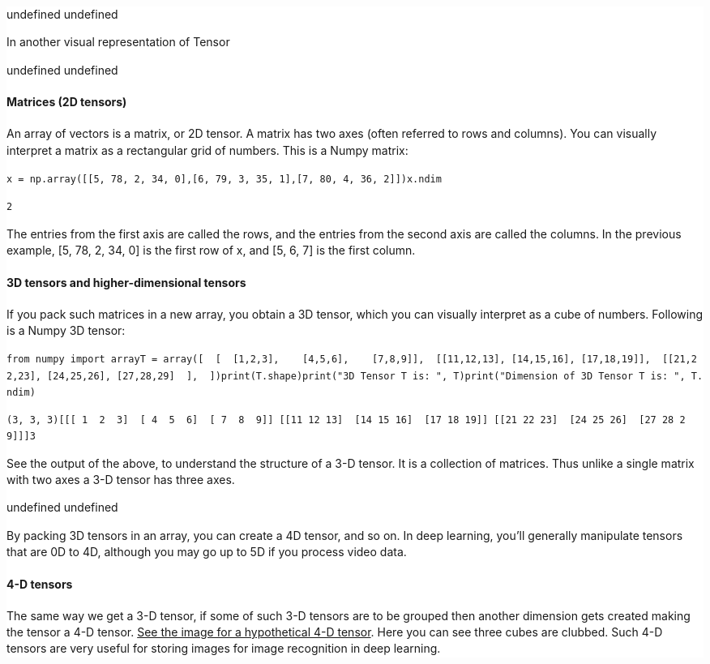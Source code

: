 undefined
undefined

In another visual representation of Tensor

undefined
undefined

#### Matrices (2D tensors)

An array of vectors is a matrix, or 2D tensor. A matrix has two axes (often referred to rows and columns). You can visually interpret a matrix as a rectangular grid of numbers. This is a Numpy matrix:

```
x = np.array([[5, 78, 2, 34, 0],[6, 79, 3, 35, 1],[7, 80, 4, 36, 2]])x.ndim
```

```
2
```

The entries from the first axis are called the rows, and the entries from the second axis are called the columns. In the previous example, \[5, 78, 2, 34, 0\] is the first row of x, and \[5, 6, 7\] is the first column.

#### 3D tensors and higher-dimensional tensors

If you pack such matrices in a new array, you obtain a 3D tensor, which you can visually interpret as a cube of numbers. Following is a Numpy 3D tensor:

```
from numpy import arrayT = array([  [  [1,2,3],    [4,5,6],    [7,8,9]],  [[11,12,13], [14,15,16], [17,18,19]],  [[21,22,23], [24,25,26], [27,28,29]  ],  ])print(T.shape)print("3D Tensor T is: ", T)print("Dimension of 3D Tensor T is: ", T.ndim)
```

```
(3, 3, 3)[[[ 1  2  3]  [ 4  5  6]  [ 7  8  9]] [[11 12 13]  [14 15 16]  [17 18 19]] [[21 22 23]  [24 25 26]  [27 28 29]]]3
```

See the output of the above, to understand the structure of a 3-D tensor. It is a collection of matrices. Thus unlike a single matrix with two axes a 3-D tensor has three axes.

undefined
undefined

By packing 3D tensors in an array, you can create a 4D tensor, and so on. In deep learning, you’ll generally manipulate tensors that are 0D to 4D, although you may go up to 5D if you process video data.

#### 4-D tensors

The same way we get a 3-D tensor, if some of such 3-D tensors are to be grouped then another dimension gets created making the tensor a 4-D tensor. [See the image for a hypothetical 4-D tensor](https://dibyendudeb.com/tensors-in-deep-learning-an-introduction/#unique4d). Here you can see three cubes are clubbed. Such 4-D tensors are very useful for storing images for image recognition in deep learning.
